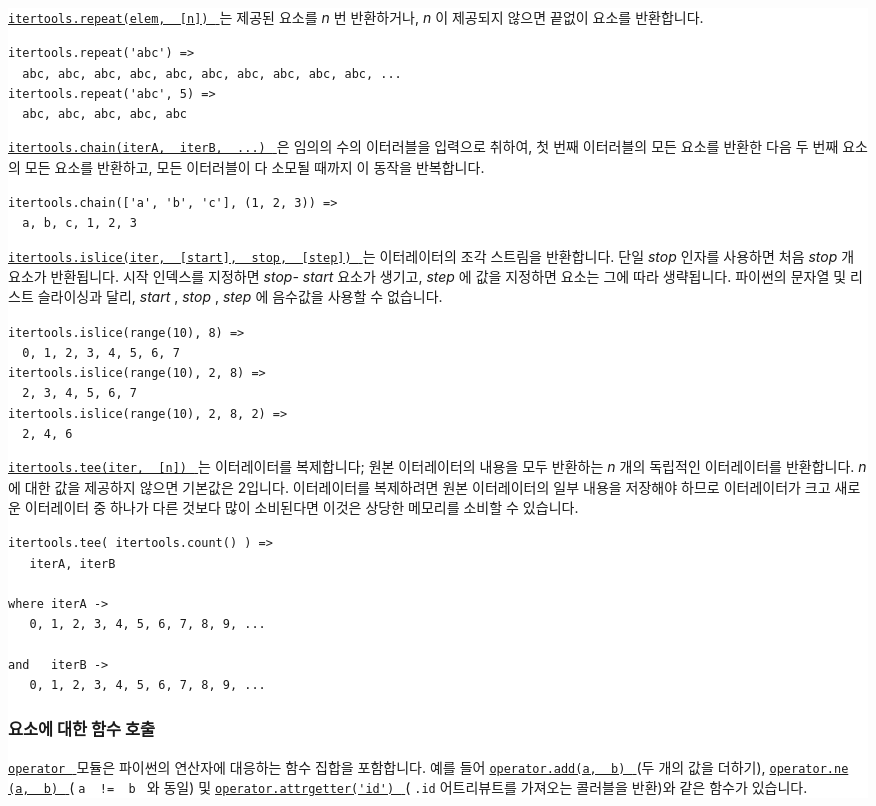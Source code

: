 
[ ` itertools.repeat(elem,  [n])  `
](../library/itertools.html#itertools.repeat "itertools.repeat") 는 제공된 요소를 _n_
번 반환하거나, _n_ 이 제공되지 않으면 끝없이 요소를 반환합니다.

    
    
    itertools.repeat('abc') =>
      abc, abc, abc, abc, abc, abc, abc, abc, abc, abc, ...
    itertools.repeat('abc', 5) =>
      abc, abc, abc, abc, abc
    

[ ` itertools.chain(iterA,  iterB,  ...)  `
](../library/itertools.html#itertools.chain "itertools.chain") 은 임의의 수의 이터러블을
입력으로 취하여, 첫 번째 이터러블의 모든 요소를 반환한 다음 두 번째 요소의 모든 요소를 반환하고, 모든 이터러블이 다 소모될 때까지 이
동작을 반복합니다.

    
    
    itertools.chain(['a', 'b', 'c'], (1, 2, 3)) =>
      a, b, c, 1, 2, 3
    

[ ` itertools.islice(iter,  [start],  stop,  [step])  `
](../library/itertools.html#itertools.islice "itertools.islice") 는 이터레이터의 조각
스트림을 반환합니다. 단일 _stop_ 인자를 사용하면 처음 _stop_ 개 요소가 반환됩니다. 시작 인덱스를 지정하면 _stop-
start_ 요소가 생기고, _step_ 에 값을 지정하면 요소는 그에 따라 생략됩니다. 파이썬의 문자열 및 리스트 슬라이싱과 달리,
_start_ , _stop_ , _step_ 에 음수값을 사용할 수 없습니다.

    
    
    itertools.islice(range(10), 8) =>
      0, 1, 2, 3, 4, 5, 6, 7
    itertools.islice(range(10), 2, 8) =>
      2, 3, 4, 5, 6, 7
    itertools.islice(range(10), 2, 8, 2) =>
      2, 4, 6
    

[ ` itertools.tee(iter,  [n])  ` ](../library/itertools.html#itertools.tee
"itertools.tee") 는 이터레이터를 복제합니다; 원본 이터레이터의 내용을 모두 반환하는 _n_ 개의 독립적인 이터레이터를
반환합니다. _n_ 에 대한 값을 제공하지 않으면 기본값은 2입니다. 이터레이터를 복제하려면 원본 이터레이터의 일부 내용을 저장해야 하므로
이터레이터가 크고 새로운 이터레이터 중 하나가 다른 것보다 많이 소비된다면 이것은 상당한 메모리를 소비할 수 있습니다.

    
    
    itertools.tee( itertools.count() ) =>
       iterA, iterB
    
    where iterA ->
       0, 1, 2, 3, 4, 5, 6, 7, 8, 9, ...
    
    and   iterB ->
       0, 1, 2, 3, 4, 5, 6, 7, 8, 9, ...
    

###  요소에 대한 함수 호출

[ ` operator  ` ](../library/operator.html#module-operator "operator:
Functions corresponding to the standard operators.") 모듈은 파이썬의 연산자에 대응하는 함수 집합을
포함합니다. 예를 들어 [ ` operator.add(a,  b)  `
](../library/operator.html#operator.add "operator.add") (두 개의 값을 더하기), [ `
operator.ne(a,  b)  ` ](../library/operator.html#operator.ne "operator.ne") (
` a  !=  b  ` 와 동일) 및 [ ` operator.attrgetter('id')  `
](../library/operator.html#operator.attrgetter "operator.attrgetter") ( ` .id
` 어트리뷰트를 가져오는 콜러블을 반환)와 같은 함수가 있습니다.
